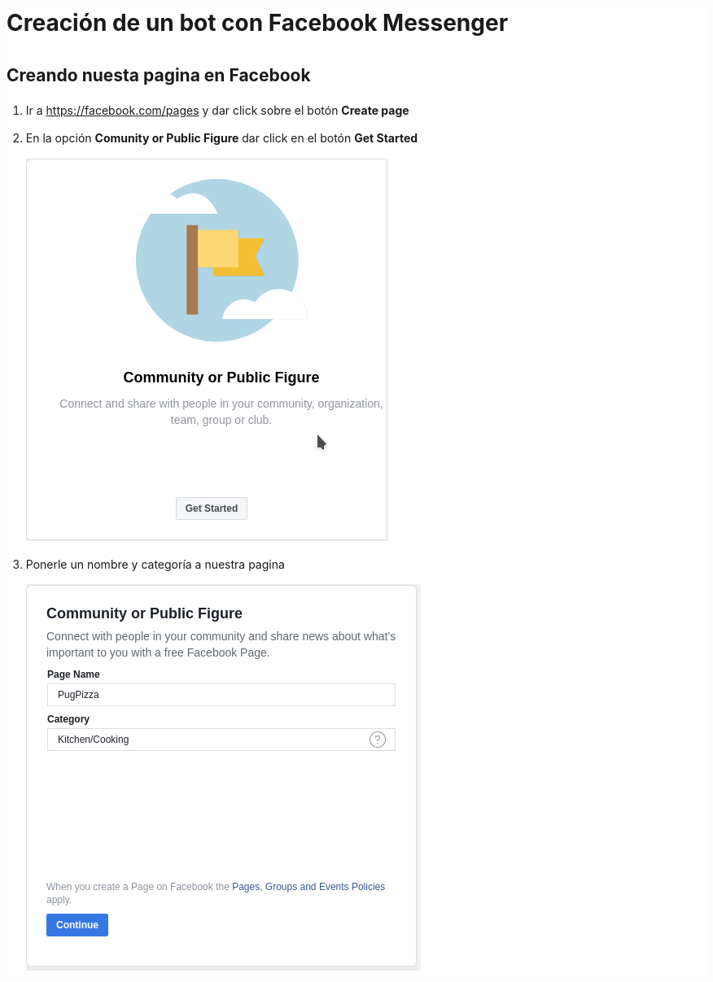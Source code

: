 # Creación de un bot con Facebook Messenger

## Creando nuesta pagina en Facebook

1. Ir a <https://facebook.com/pages> y dar click sobre el botón **Create page**

2. En la opción **Comunity or Public Figure** dar click en el botón **Get Started**

    ![createPage](images/createPage.png)

3. Ponerle un nombre y categoría a nuestra pagina

    ![namePage](images/namePage.png)
